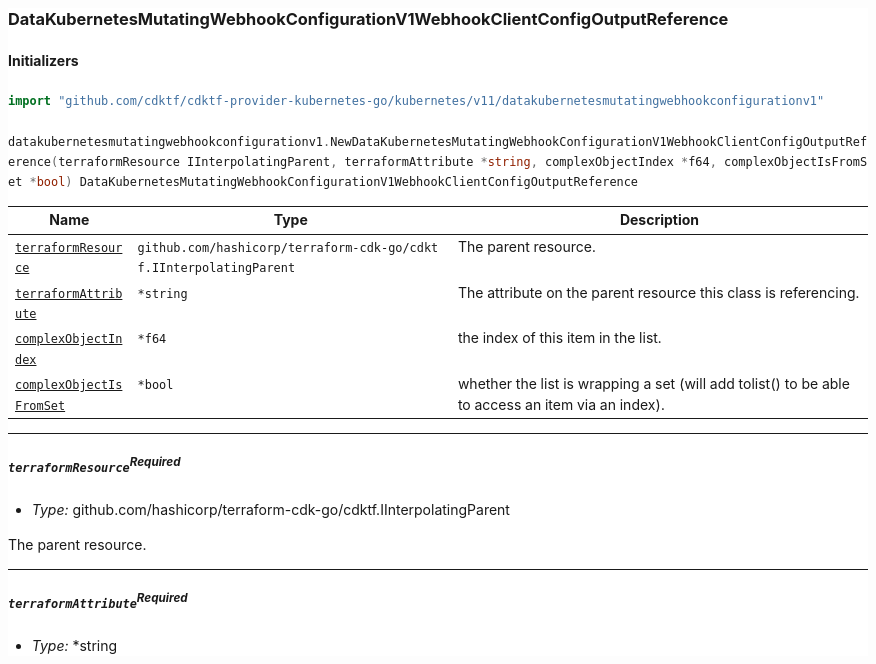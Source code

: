 

### DataKubernetesMutatingWebhookConfigurationV1WebhookClientConfigOutputReference <a name="DataKubernetesMutatingWebhookConfigurationV1WebhookClientConfigOutputReference" id="@cdktf/provider-kubernetes.dataKubernetesMutatingWebhookConfigurationV1.DataKubernetesMutatingWebhookConfigurationV1WebhookClientConfigOutputReference"></a>

#### Initializers <a name="Initializers" id="@cdktf/provider-kubernetes.dataKubernetesMutatingWebhookConfigurationV1.DataKubernetesMutatingWebhookConfigurationV1WebhookClientConfigOutputReference.Initializer"></a>

```go
import "github.com/cdktf/cdktf-provider-kubernetes-go/kubernetes/v11/datakubernetesmutatingwebhookconfigurationv1"

datakubernetesmutatingwebhookconfigurationv1.NewDataKubernetesMutatingWebhookConfigurationV1WebhookClientConfigOutputReference(terraformResource IInterpolatingParent, terraformAttribute *string, complexObjectIndex *f64, complexObjectIsFromSet *bool) DataKubernetesMutatingWebhookConfigurationV1WebhookClientConfigOutputReference
```

| **Name** | **Type** | **Description** |
| --- | --- | --- |
| <code><a href="#@cdktf/provider-kubernetes.dataKubernetesMutatingWebhookConfigurationV1.DataKubernetesMutatingWebhookConfigurationV1WebhookClientConfigOutputReference.Initializer.parameter.terraformResource">terraformResource</a></code> | <code>github.com/hashicorp/terraform-cdk-go/cdktf.IInterpolatingParent</code> | The parent resource. |
| <code><a href="#@cdktf/provider-kubernetes.dataKubernetesMutatingWebhookConfigurationV1.DataKubernetesMutatingWebhookConfigurationV1WebhookClientConfigOutputReference.Initializer.parameter.terraformAttribute">terraformAttribute</a></code> | <code>*string</code> | The attribute on the parent resource this class is referencing. |
| <code><a href="#@cdktf/provider-kubernetes.dataKubernetesMutatingWebhookConfigurationV1.DataKubernetesMutatingWebhookConfigurationV1WebhookClientConfigOutputReference.Initializer.parameter.complexObjectIndex">complexObjectIndex</a></code> | <code>*f64</code> | the index of this item in the list. |
| <code><a href="#@cdktf/provider-kubernetes.dataKubernetesMutatingWebhookConfigurationV1.DataKubernetesMutatingWebhookConfigurationV1WebhookClientConfigOutputReference.Initializer.parameter.complexObjectIsFromSet">complexObjectIsFromSet</a></code> | <code>*bool</code> | whether the list is wrapping a set (will add tolist() to be able to access an item via an index). |

---

##### `terraformResource`<sup>Required</sup> <a name="terraformResource" id="@cdktf/provider-kubernetes.dataKubernetesMutatingWebhookConfigurationV1.DataKubernetesMutatingWebhookConfigurationV1WebhookClientConfigOutputReference.Initializer.parameter.terraformResource"></a>

- *Type:* github.com/hashicorp/terraform-cdk-go/cdktf.IInterpolatingParent

The parent resource.

---

##### `terraformAttribute`<sup>Required</sup> <a name="terraformAttribute" id="@cdktf/provider-kubernetes.dataKubernetesMutatingWebhookConfigurationV1.DataKubernetesMutatingWebhookConfigurationV1WebhookClientConfigOutputReference.Initializer.parameter.terraformAttribute"></a>

- *Type:* *string
